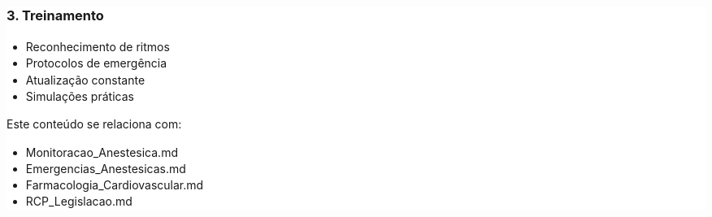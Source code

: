 ### 3. Treinamento
- Reconhecimento de ritmos
- Protocolos de emergência
- Atualização constante
- Simulações práticas


Este conteúdo se relaciona com:
- Monitoracao_Anestesica.md
- Emergencias_Anestesicas.md
- Farmacologia_Cardiovascular.md
- RCP_Legislacao.md
